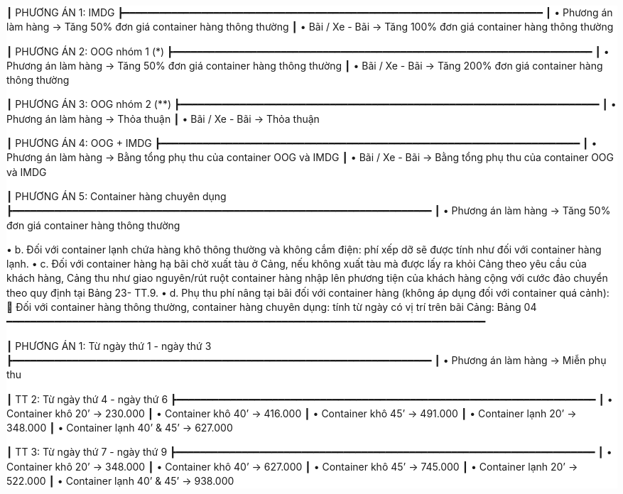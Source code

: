 ┃ PHƯƠNG ÁN 1: IMDG
┣━━━━━━━━━━━━━━━━━━━━━━━━━━━━━━━━━━━━━━━━━━━━━━━━━━━━━━━━━━━━━━━━━━━━━━
┃ • Phương án làm hàng    → Tăng 50% đơn giá container hàng thông thường
┃ • Bãi / Xe - Bãi       → Tăng 100% đơn giá container hàng thông thường

┃ PHƯƠNG ÁN 2: OOG nhóm 1 (*)
┣━━━━━━━━━━━━━━━━━━━━━━━━━━━━━━━━━━━━━━━━━━━━━━━━━━━━━━━━━━━━━━━━━━━━━━
┃ • Phương án làm hàng    → Tăng 50% đơn giá container hàng thông thường
┃ • Bãi / Xe - Bãi       → Tăng 200% đơn giá container hàng thông thường

┃ PHƯƠNG ÁN 3: OOG nhóm 2 (**)
┣━━━━━━━━━━━━━━━━━━━━━━━━━━━━━━━━━━━━━━━━━━━━━━━━━━━━━━━━━━━━━━━━━━━━━━
┃ • Phương án làm hàng    → Thỏa thuận
┃ • Bãi / Xe - Bãi       → Thỏa thuận

┃ PHƯƠNG ÁN 4: OOG + IMDG
┣━━━━━━━━━━━━━━━━━━━━━━━━━━━━━━━━━━━━━━━━━━━━━━━━━━━━━━━━━━━━━━━━━━━━━━
┃ • Phương án làm hàng    → Bằng tổng phụ thu của container OOG và IMDG
┃ • Bãi / Xe - Bãi       → Bằng tổng phụ thu của container OOG và IMDG

┃ PHƯƠNG ÁN 5: Container hàng chuyên dụng
┣━━━━━━━━━━━━━━━━━━━━━━━━━━━━━━━━━━━━━━━━━━━━━━━━━━━━━━━━━━━━━━━━━━━━━━
┃ • Phương án làm hàng    → Tăng 50% đơn giá container hàng thông thường

• b. Đối với container lạnh chứa hàng khô thông thường và không cắm điện: phí xếp dỡ
sẽ được tính như đối với container hàng lạnh.
• c. Đối với container hàng hạ bãi chờ xuất tàu ở Cảng, nếu không xuất tàu mà được lấy
ra khỏi Cảng theo yêu cầu của khách hàng, Cảng thu như giao nguyên/rút ruột container hàng
nhập lên phương tiện của khách hàng cộng với cước đảo chuyển theo quy định tại Bảng 23-
TT.9.
• d. Phụ thu phí nâng tại bãi đối với container hàng (không áp dụng đối với container quá
cảnh):
 Đối với container hàng thông thường, container hàng chuyên dụng: tính từ ngày có
vị trí trên bãi Cảng:
Bảng 04
━━━━━━━━━━━━━━━━━━━━━━━━━━━━━━━━━━━━━━━━━━━━━━━━━━━━━━━━━━━━━━━━━━━━━━━━━━━━━━━━

┃ PHƯƠNG ÁN 1: Từ ngày thứ 1 - ngày thứ 3
┣━━━━━━━━━━━━━━━━━━━━━━━━━━━━━━━━━━━━━━━━━━━━━━━━━━━━━━━━━━━━━━━━━━━━━━
┃ • Phương án làm hàng    → Miễn phụ thu

┃ TT 2: Từ ngày thứ 4 - ngày thứ 6
┣━━━━━━━━━━━━━━━━━━━━━━━━━━━━━━━━━━━━━━━━━━━━━━━━━━━━━━━━━━━━━━━━━━━━━━
┃ • Container khô 20’         → 230.000
┃ • Container khô 40’         → 416.000
┃ • Container khô 45’         → 491.000
┃ • Container lạnh 20’        → 348.000
┃ • Container lạnh 40’ & 45’  → 627.000

┃ TT 3: Từ ngày thứ 7 - ngày thứ 9
┣━━━━━━━━━━━━━━━━━━━━━━━━━━━━━━━━━━━━━━━━━━━━━━━━━━━━━━━━━━━━━━━━━━━━━━
┃ • Container khô 20’         → 348.000
┃ • Container khô 40’         → 627.000
┃ • Container khô 45’         → 745.000
┃ • Container lạnh 20’        → 522.000
┃ • Container lạnh 40’ & 45’  → 938.000
